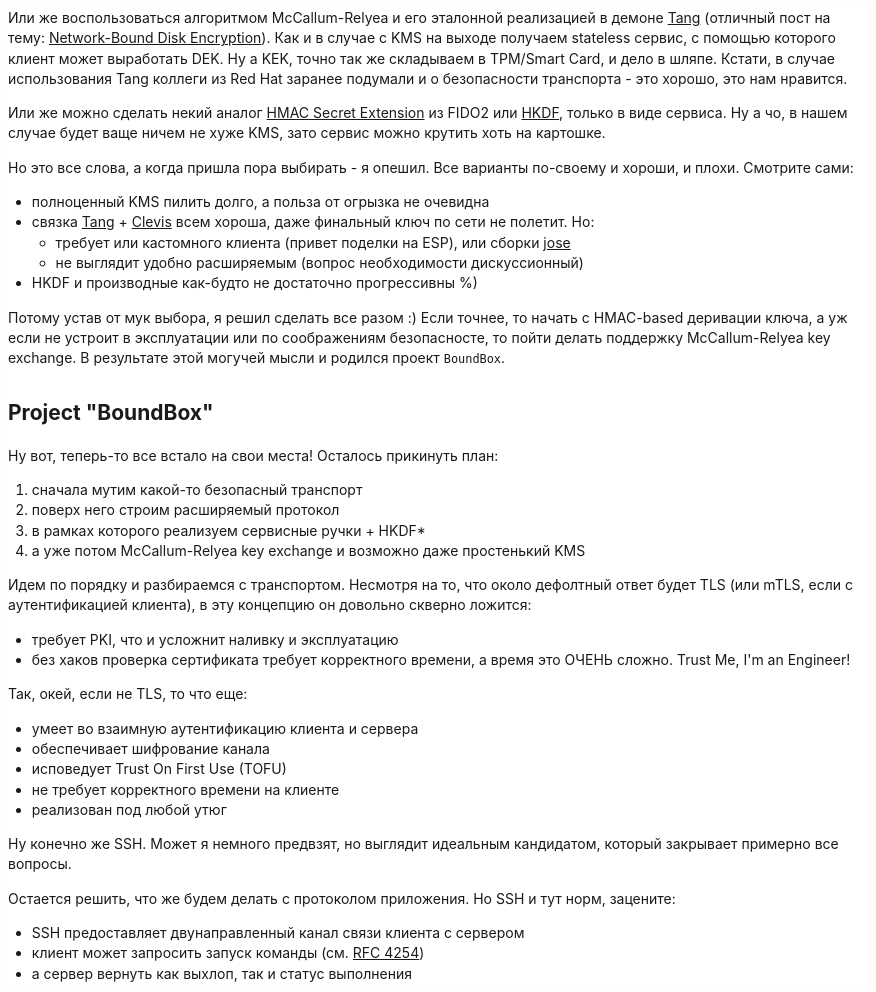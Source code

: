 Или же воспользоваться алгоритмом McCallum-Relyea и его эталонной реализацией в демоне [Tang](https://github.com/latchset/tang) (отличный пост на тему: [Network-Bound Disk Encryption](https://access.redhat.com/articles/6987053)). Как и в случае с KMS на выходе получаем stateless сервис, с помощью которого клиент может выработать DEK. Ну а KEK, точно так же складываем в TPM/Smart Card, и дело в шляпе. Кстати, в случае использования Tang коллеги из Red Hat заранее подумали и о безопасности транспорта - это хорошо, это нам нравится.

Или же можно сделать некий аналог [HMAC Secret Extension](https://fidoalliance.org/specs/fido-v2.0-id-20180227/fido-client-to-authenticator-protocol-v2.0-id-20180227.html#sctn-hmac-secret-extension) из FIDO2 или [HKDF](https://en.wikipedia.org/wiki/HKDF), только в виде сервиса. Ну а чо, в нашем случае будет ваще ничем не хуже KMS, зато сервис можно крутить хоть на картошке.

Но это все слова, а когда пришла пора выбирать - я опешил. Все варианты по-своему и хороши, и плохи. Смотрите сами:
  - полноценный KMS пилить долго, а польза от огрызка не очевидна
  - связка  [Tang](https://github.com/latchset/tang) + [Clevis](https://github.com/latchset/clevis) всем хороша, даже финальный ключ по сети не полетит. Но:
    * требует или кастомного клиента (привет поделки на ESP), или сборки [jose](https://github.com/latchset/jose)
    * не выглядит удобно расширяемым (вопрос необходимости дискуссионный)
  - HKDF и производные как-будто не достаточно прогрессивны %)

Потому устав от мук выбора, я решил сделать все разом :) Если точнее, то начать с HMAC-based деривации ключа, а уж если не устроит в эксплуатации или по соображениям безопасносте, то пойти делать поддержку McCallum-Relyea key exchange. В результате этой могучей мысли и родился проект `BoundBox`.

## Project "BoundBox"

Ну вот, теперь-то все встало на свои места! Осталось прикинуть план:
  1. сначала мутим какой-то безопасный транспорт
  2. поверх него строим расширяемый протокол
  3. в рамках которого реализуем сервисные ручки + HKDF*
  4. а уже потом McCallum-Relyea key exchange и возможно даже простенький KMS

Идем по порядку и разбираемся с транспортом. Несмотря на то, что около дефолтный ответ будет TLS (или mTLS, если с аутентификацией клиента), в эту концепцию он довольно скверно ложится:
  - требует PKI, что и усложнит наливку и эксплуатацию
  - без хаков проверка сертификата требует корректного времени, а время это ОЧЕНЬ сложно. Trust Me, I'm an Engineer!

Так, окей, если не TLS, то что еще:
  - умеет во взаимную аутентификацию клиента и сервера
  - обеспечивает шифрование канала
  - исповедует Trust On First Use (TOFU)
  - не требует корректного времени на клиенте
  - реализован под любой утюг

Ну конечно же SSH. Может я немного предвзят, но выглядит идеальным кандидатом, который закрывает примерно все вопросы.

Остается решить, что же будем делать с протоколом приложения. Но SSH и тут норм, зацените:
  - SSH предоставляет двунаправленный канал связи клиента с сервером
  - клиент может запросить запуск команды (см. [RFC 4254](https://datatracker.ietf.org/doc/html/rfc4254#section-6.5))
  - а сервер вернуть как выхлоп, так и статус выполнения
